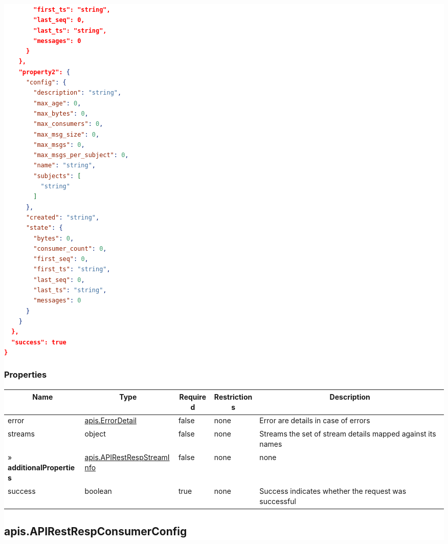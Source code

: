 ```json
        "first_ts": "string",
        "last_seq": 0,
        "last_ts": "string",
        "messages": 0
      }
    },
    "property2": {
      "config": {
        "description": "string",
        "max_age": 0,
        "max_bytes": 0,
        "max_consumers": 0,
        "max_msg_size": 0,
        "max_msgs": 0,
        "max_msgs_per_subject": 0,
        "name": "string",
        "subjects": [
          "string"
        ]
      },
      "created": "string",
      "state": {
        "bytes": 0,
        "consumer_count": 0,
        "first_seq": 0,
        "first_ts": "string",
        "last_seq": 0,
        "last_ts": "string",
        "messages": 0
      }
    }
  },
  "success": true
}

```

### Properties

|Name|Type|Required|Restrictions|Description|
|---|---|---|---|---|
|error|[apis.ErrorDetail](#schemaapis.errordetail)|false|none|Error are details in case of errors|
|streams|object|false|none|Streams the set of stream details mapped against its names|
|» **additionalProperties**|[apis.APIRestRespStreamInfo](#schemaapis.apirestrespstreaminfo)|false|none|none|
|success|boolean|true|none|Success indicates whether the request was successful|

<h2 id="tocS_apis.APIRestRespConsumerConfig">apis.APIRestRespConsumerConfig</h2>

<a id="schemaapis.apirestrespconsumerconfig"></a>
<a id="schema_apis.APIRestRespConsumerConfig"></a>
<a id="tocSapis.apirestrespconsumerconfig"></a>
<a id="tocsapis.apirestrespconsumerconfig"></a>
